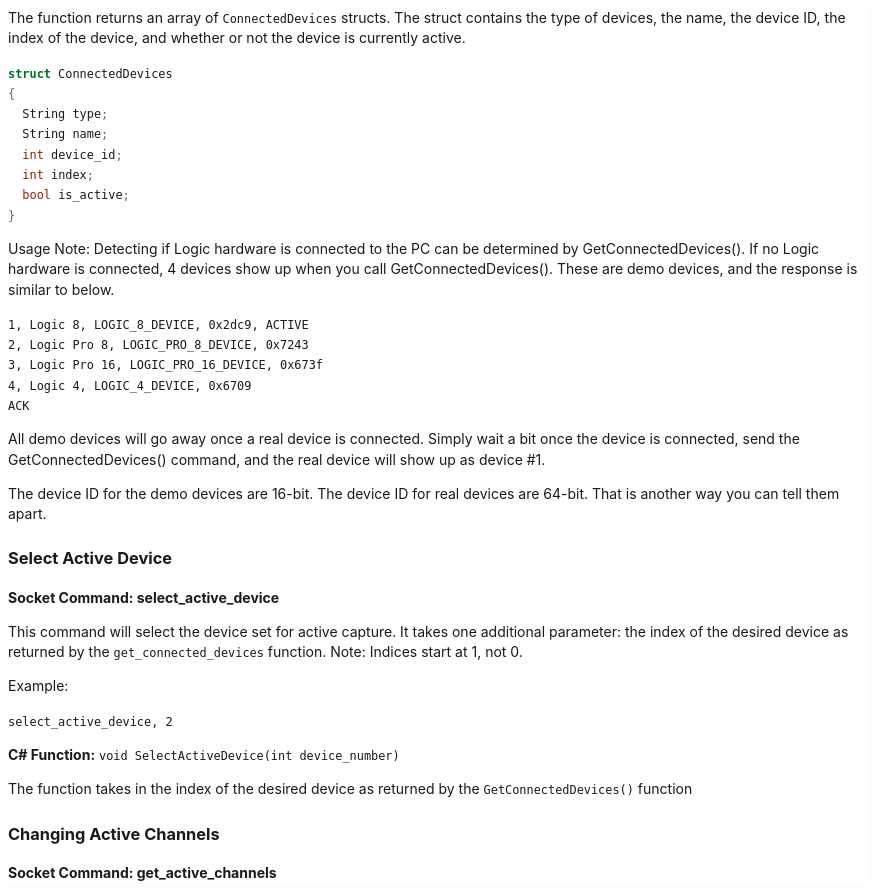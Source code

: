 The function returns an array of `ConnectedDevices` structs. The struct
contains the type of devices, the name, the device ID, the index of the device,
and whether or not the device is currently active.

```C#
struct ConnectedDevices
{
  String type;
  String name;
  int device_id;
  int index;
  bool is_active;
}
```

Usage Note:
Detecting if Logic hardware is connected to the PC can be determined by GetConnectedDevices(). If no Logic hardware is connected, 4 devices show up when you call GetConnectedDevices(). These are demo devices, and the response is similar to below.

```
1, Logic 8, LOGIC_8_DEVICE, 0x2dc9, ACTIVE
2, Logic Pro 8, LOGIC_PRO_8_DEVICE, 0x7243
3, Logic Pro 16, LOGIC_PRO_16_DEVICE, 0x673f
4, Logic 4, LOGIC_4_DEVICE, 0x6709
ACK
```

All demo devices will go away once a real device is connected. Simply wait a bit once the device is connected, send the GetConnectedDevices() command, and the real device will show up as device #1.

The device ID for the demo devices are 16-bit. The device ID for real devices are 64-bit. That is another way you can tell them apart.


### Select Active Device

**Socket Command: select_active_device**

This command will select the device set for active capture. It takes one
additional parameter: the index of the desired device as returned by the
`get_connected_devices` function. Note: Indices start at 1, not 0.

Example:

`select_active_device, 2`



**C# Function:** `void SelectActiveDevice(int device_number)`

The function takes in the index of the desired device as returned by the
`GetConnectedDevices()` function



### Changing Active Channels

**Socket Command: get_active_channels**
